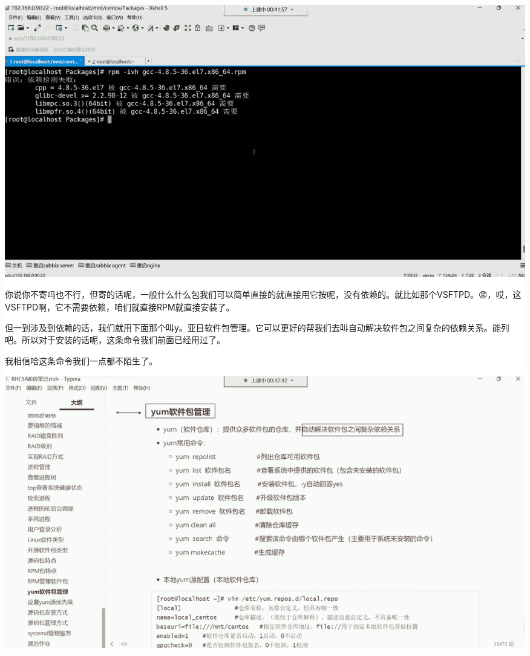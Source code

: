 ![](img/9ab7c3c0fd4fe7b549ce9b0059ff3949_54.png)

你说你不寄吗也不行，但寄的话呢，一般什么什么包我们可以简单直接的就直接用它按呢，没有依赖的。就比如那个VSFTPD。😡，哎，这VSFTPD啊，它不需要依赖，咱们就直接RPM就直接安装了。

但一到涉及到依赖的话，我们就用下面那个叫y。亚目软件包管理。它可以更好的帮我们去叫自动解决软件包之间复杂的依赖关系。能列吧。所以对于安装的话呢，这条命令我们前面已经用过了。

我相信哈这条命令我们一点都不陌生了。

![](img/9ab7c3c0fd4fe7b549ce9b0059ff3949_56.png)
